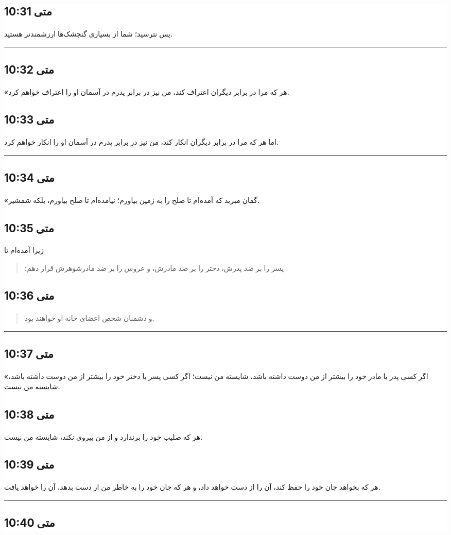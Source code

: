 ## متی 10:31

پس نترسید؛ شما از بسیاری گنجشک‌ها ارزشمندتر هستید.

---

## متی 10:32

«هر که مرا در برابر دیگران اعتراف کند، من نیز در برابر پدرم در آسمان او را اعتراف خواهم کرد.

## متی 10:33

اما هر که مرا در برابر دیگران انکار کند، من نیز در برابر پدرم در آسمان او را انکار خواهم کرد.

---

## متی 10:34

«گمان مبرید که آمده‌ام تا صلح را به زمین بیاورم؛ نیامده‌ام تا صلح بیاورم، بلکه شمشیر.

## متی 10:35

زیرا آمده‌ام تا

> پسر را بر ضد پدرش،
> دختر را بر ضد مادرش،
> و عروس را بر ضد مادرشوهرش قرار دهم؛

## متی 10:36

> و دشمنان شخص اعضای خانه او خواهند بود.

---

## متی 10:37

«اگر کسی پدر یا مادر خود را بیشتر از من دوست داشته باشد، شایسته من نیست؛ اگر کسی پسر یا دختر خود را بیشتر از من دوست داشته باشد، شایسته من نیست.

## متی 10:38

هر که صلیب خود را برندارد و از من پیروی نکند، شایسته من نیست.

## متی 10:39

هر که بخواهد جان خود را حفظ کند، آن را از دست خواهد داد، و هر که جان خود را به خاطر من از دست بدهد، آن را خواهد یافت.

---

## متی 10:40
